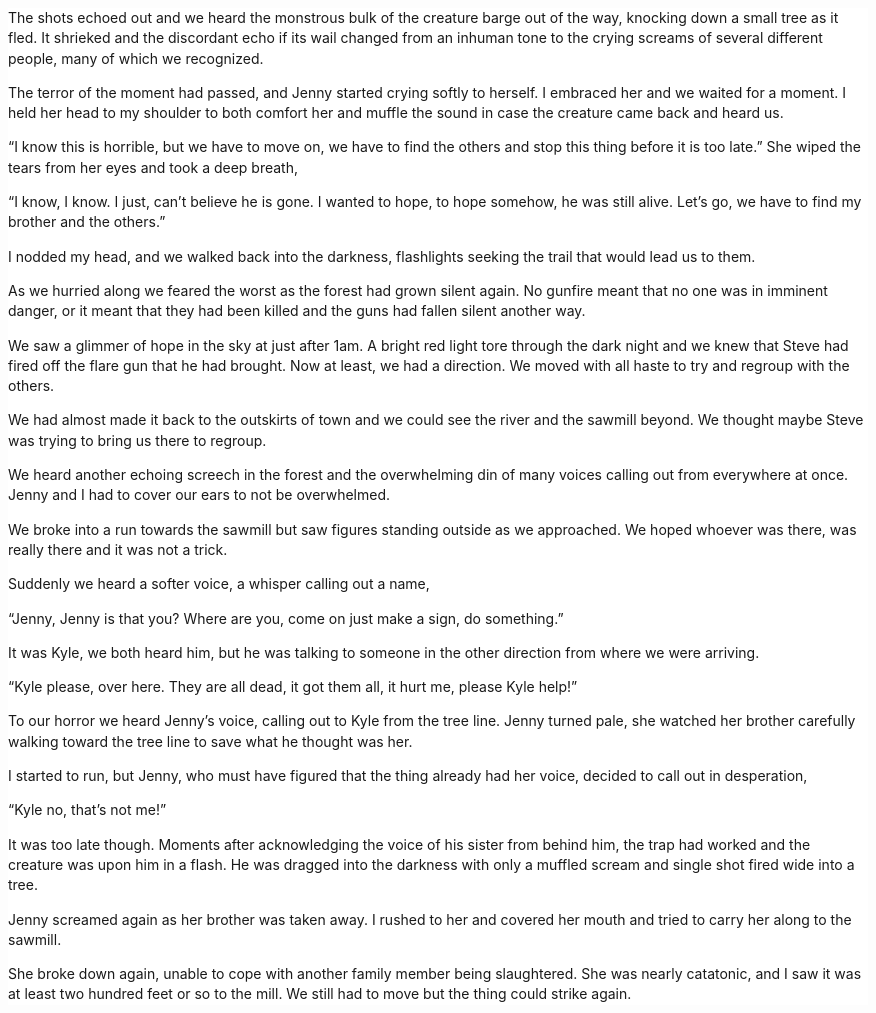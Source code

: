 The shots echoed out and we heard the monstrous bulk of the creature barge out of the way, knocking down a small tree as it fled. It shrieked and the discordant echo if its wail changed from an inhuman tone to the crying screams of several different people, many of which we recognized.

The terror of the moment had passed, and Jenny started crying softly to herself. I embraced her and we waited for a moment. I held her head to my shoulder to both comfort her and muffle the sound in case the creature came back and heard us.

“I know this is horrible, but we have to move on, we have to find the others and stop this thing before it is too late.” She wiped the tears from her eyes and took a deep breath,

“I know, I know. I just, can’t believe he is gone. I wanted to hope, to hope somehow, he was still alive. Let’s go, we have to find my brother and the others.”

I nodded my head, and we walked back into the darkness, flashlights seeking the trail that would lead us to them.

As we hurried along we feared the worst as the forest had grown silent again. No gunfire meant that no one was in imminent danger, or it meant that they had been killed and the guns had fallen silent another way.

We saw a glimmer of hope in the sky at just after 1am. A bright red light tore through the dark night and we knew that Steve had fired off the flare gun that he had brought. Now at least, we had a direction. We moved with all haste to try and regroup with the others.

We had almost made it back to the outskirts of town and we could see the river and the sawmill beyond. We thought maybe Steve was trying to bring us there to regroup.

We heard another echoing screech in the forest and the overwhelming din of many voices calling out from everywhere at once. Jenny and I had to cover our ears to not be overwhelmed.

We broke into a run towards the sawmill but saw figures standing outside as we approached. We hoped whoever was there, was really there and it was not a trick.

Suddenly we heard a softer voice, a whisper calling out a name,

“Jenny, Jenny is that you? Where are you, come on just make a sign, do something.”

It was Kyle, we both heard him, but he was talking to someone in the other direction from where we were arriving.

“Kyle please, over here. They are all dead, it got them all, it hurt me, please Kyle help!”

To our horror we heard Jenny’s voice, calling out to Kyle from the tree line. Jenny turned pale, she watched her brother carefully walking toward the tree line to save what he thought was her.

I started to run, but Jenny, who must have figured that the thing already had her voice, decided to call out in desperation,

“Kyle no, that’s not me!”

It was too late though. Moments after acknowledging the voice of his sister from behind him, the trap had worked and the creature was upon him in a flash. He was dragged into the darkness with only a muffled scream and single shot fired wide into a tree.

Jenny screamed again as her brother was taken away. I rushed to her and covered her mouth and tried to carry her along to the sawmill.

She broke down again, unable to cope with another family member being slaughtered. She was nearly catatonic, and I saw it was at least two hundred feet or so to the mill. We still had to move but the thing could strike again.
